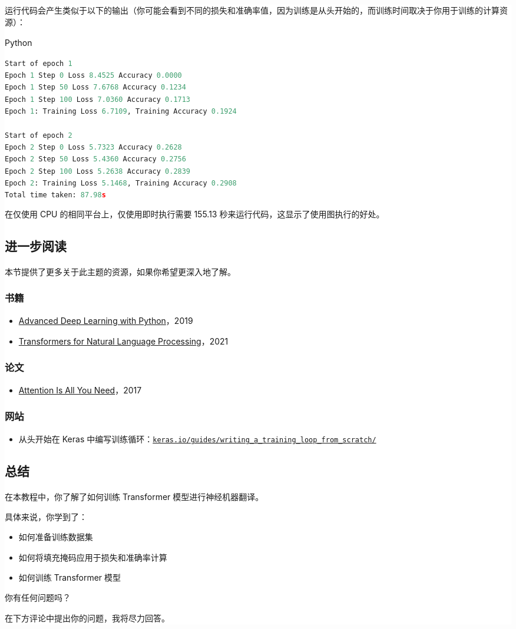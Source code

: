 运行代码会产生类似于以下的输出（你可能会看到不同的损失和准确率值，因为训练是从头开始的，而训练时间取决于你用于训练的计算资源）：

Python

```py
Start of epoch 1
Epoch 1 Step 0 Loss 8.4525 Accuracy 0.0000
Epoch 1 Step 50 Loss 7.6768 Accuracy 0.1234
Epoch 1 Step 100 Loss 7.0360 Accuracy 0.1713
Epoch 1: Training Loss 6.7109, Training Accuracy 0.1924

Start of epoch 2
Epoch 2 Step 0 Loss 5.7323 Accuracy 0.2628
Epoch 2 Step 50 Loss 5.4360 Accuracy 0.2756
Epoch 2 Step 100 Loss 5.2638 Accuracy 0.2839
Epoch 2: Training Loss 5.1468, Training Accuracy 0.2908
Total time taken: 87.98s
```

在仅使用 CPU 的相同平台上，仅使用即时执行需要 155.13 秒来运行代码，这显示了使用图执行的好处。

## **进一步阅读**

本节提供了更多关于此主题的资源，如果你希望更深入地了解。

### **书籍**

+   [Advanced Deep Learning with Python](https://www.amazon.com/Advanced-Deep-Learning-Python-next-generation/dp/178995617X)，2019

+   [Transformers for Natural Language Processing](https://www.amazon.com/Transformers-Natural-Language-Processing-architectures/dp/1800565798)，2021

### **论文**

+   [Attention Is All You Need](https://arxiv.org/abs/1706.03762)，2017

### **网站**

+   从头开始在 Keras 中编写训练循环：[`keras.io/guides/writing_a_training_loop_from_scratch/`](https://keras.io/guides/writing_a_training_loop_from_scratch/)

## **总结**

在本教程中，你了解了如何训练 Transformer 模型进行神经机器翻译。

具体来说，你学到了：

+   如何准备训练数据集

+   如何将填充掩码应用于损失和准确率计算

+   如何训练 Transformer 模型

你有任何问题吗？

在下方评论中提出你的问题，我将尽力回答。
